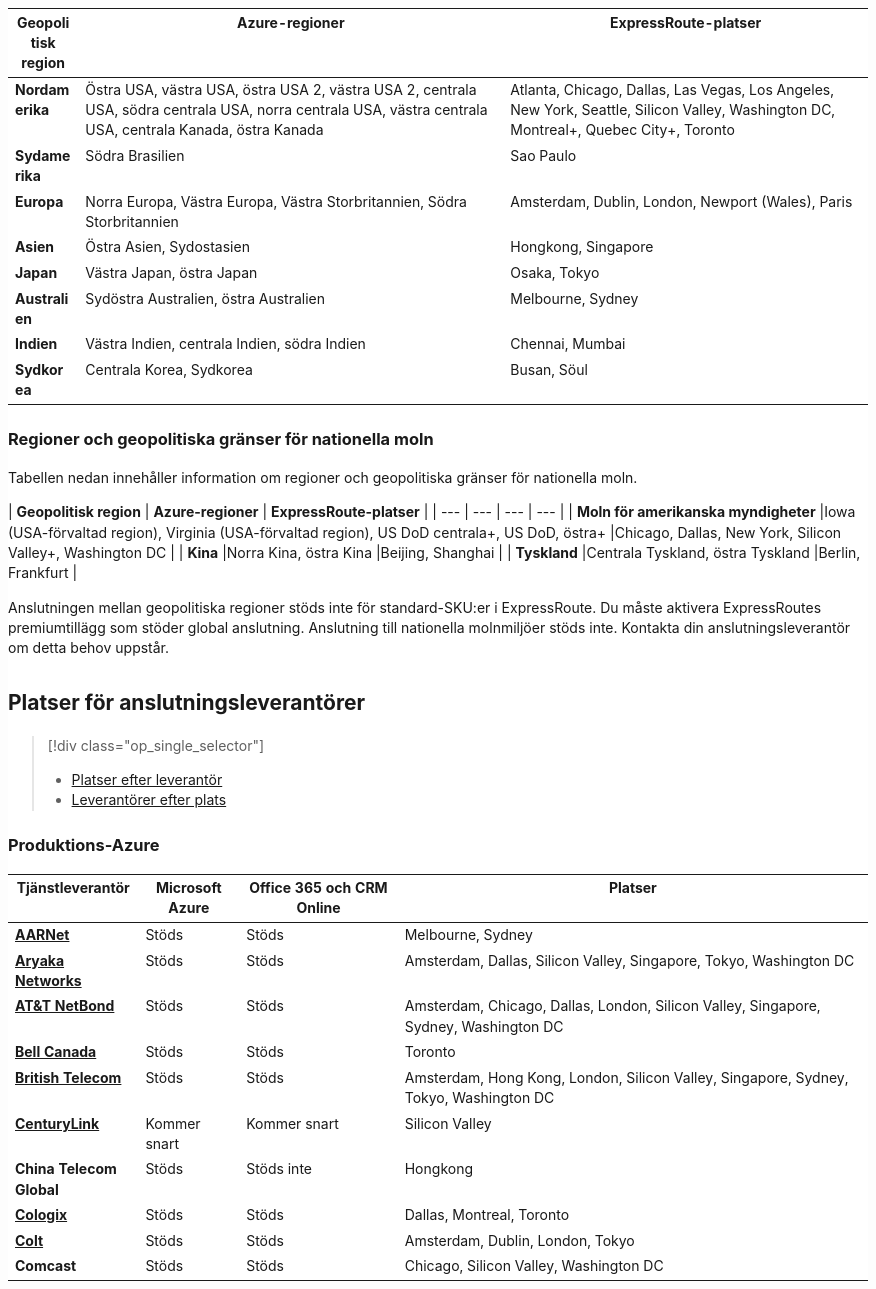 | **Geopolitisk region** | **Azure-regioner** | **ExpressRoute-platser** |
| --- | --- | --- |
| **Nordamerika** |Östra USA, västra USA, östra USA 2, västra USA 2, centrala USA, södra centrala USA, norra centrala USA, västra centrala USA, centrala Kanada, östra Kanada |Atlanta, Chicago, Dallas, Las Vegas, Los Angeles, New York, Seattle, Silicon Valley, Washington DC, Montreal+, Quebec City+, Toronto |
| **Sydamerika** |Södra Brasilien |Sao Paulo |
| **Europa** |Norra Europa, Västra Europa, Västra Storbritannien, Södra Storbritannien |Amsterdam, Dublin, London, Newport (Wales), Paris |
| **Asien** |Östra Asien, Sydostasien |Hongkong, Singapore |
| **Japan** |Västra Japan, östra Japan |Osaka, Tokyo |
| **Australien** |Sydöstra Australien, östra Australien |Melbourne, Sydney |
| **Indien** |Västra Indien, centrala Indien, södra Indien |Chennai, Mumbai |
| **Sydkorea** | Centrala Korea, Sydkorea | Busan, Söul |

### <a name="regions-and-geopolitical-boundaries-for-national-clouds"></a>Regioner och geopolitiska gränser för nationella moln
Tabellen nedan innehåller information om regioner och geopolitiska gränser för nationella moln.

| **Geopolitisk region** | **Azure-regioner** | **ExpressRoute-platser** |
| --- | --- | --- | --- |
| **Moln för amerikanska myndigheter** |Iowa (USA-förvaltad region), Virginia (USA-förvaltad region), US DoD centrala+, US DoD, östra+  |Chicago, Dallas, New York, Silicon Valley+, Washington DC |
| **Kina** |Norra Kina, östra Kina |Beijing, Shanghai |
| **Tyskland** |Centrala Tyskland, östra Tyskland |Berlin, Frankfurt |

Anslutningen mellan geopolitiska regioner stöds inte för standard-SKU:er i ExpressRoute. Du måste aktivera ExpressRoutes premiumtillägg som stöder global anslutning. Anslutning till nationella molnmiljöer stöds inte. Kontakta din anslutningsleverantör om detta behov uppstår.

## <a name="a-namelocationsaconnectivity-provider-locations"></a><a name="locations"></a>Platser för anslutningsleverantörer
> [!div class="op_single_selector"]
> * [Platser efter leverantör](expressroute-locations.md#locations)
> * [Leverantörer efter plats](expressroute-locations-providers.md#locations)
>
>

### <a name="production-azure"></a>Produktions-Azure
| **Tjänstleverantör** | **Microsoft Azure** | **Office 365 och CRM Online** | **Platser** |
| --- | --- | --- | --- |
| **[AARNet](https://www.aarnet.edu.au/network-and-services/cloud-services-applications/azure-expressroute/)** |Stöds |Stöds |Melbourne, Sydney |
| **[Aryaka Networks](http://www.aryaka.com/)** |Stöds |Stöds |Amsterdam, Dallas, Silicon Valley, Singapore, Tokyo, Washington DC |
| **[AT&T NetBond](https://www.synaptic.att.com/clouduser/html/productdetail/ATT_NetBond.htm)** |Stöds |Stöds |Amsterdam, Chicago, Dallas, London, Silicon Valley, Singapore, Sydney, Washington DC |
| **[Bell Canada](https://business.bell.ca/shop/enterprise/cloud-connect-access-to-cloud-partner-services)** |Stöds |Stöds |Toronto |
| **[British Telecom](http://www.globalservices.bt.com/uk/en/news/bt_to_provide_connectivity_to_microsoft_azure)** |Stöds |Stöds |Amsterdam, Hong Kong, London, Silicon Valley, Singapore, Sydney, Tokyo, Washington DC |
| **[CenturyLink](http://www.centurylink.com/business/enterprise/services/data-network/mpls-vpn.html)** |Kommer snart |Kommer snart |Silicon Valley |
| **China Telecom Global** |Stöds |Stöds inte |Hongkong |
| **[Cologix](http://www.cologix.com/solutions/cloud-connect/public-clouds/microsoft-cloud/)** |Stöds |Stöds |Dallas, Montreal, Toronto |
| **[Colt](http://www.colt.net/uk/en/news/colt-announces-dedicated-cloud-access-for-microsoft-azure-services-en.htm)** |Stöds |Stöds |Amsterdam, Dublin, London, Tokyo |
| **Comcast** |Stöds |Stöds |Chicago, Silicon Valley, Washington DC |

[0]: ./media/expressroute-locations/expressroute-locations-map.png "Platskarta"